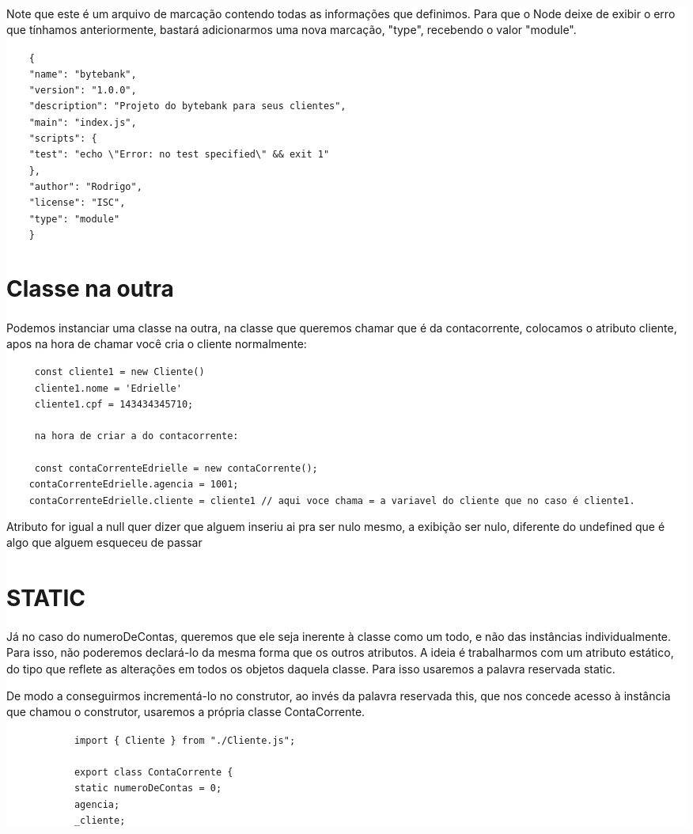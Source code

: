 Note que este é um arquivo de marcação contendo todas as informações que definimos. Para que o Node deixe de exibir o erro que tínhamos anteriormente, bastará adicionarmos uma nova marcação, "type", recebendo o valor "module".

        {
        "name": "bytebank",
        "version": "1.0.0",
        "description": "Projeto do bytebank para seus clientes",
        "main": "index.js",
        "scripts": {
        "test": "echo \"Error: no test specified\" && exit 1"
        },
        "author": "Rodrigo",
        "license": "ISC",
        "type": "module"
        }

# Classe na outra

Podemos instanciar uma classe na outra, na classe que queremos chamar que é da contacorrente, colocamos o atributo cliente, apos na hora de chamar 
você cria o cliente normalmente:

         const cliente1 = new Cliente()
         cliente1.nome = 'Edrielle'
         cliente1.cpf = 143434345710;

         na hora de criar a do contacorrente:

         const contaCorrenteEdrielle = new contaCorrente();
        contaCorrenteEdrielle.agencia = 1001;
        contaCorrenteEdrielle.cliente = cliente1 // aqui voce chama = a variavel do cliente que no caso é cliente1.

Atributo for igual a null quer dizer que alguem inseriu ai pra ser nulo mesmo, a exibição ser nulo, diferente do undefined que é algo que alguem esqueceu de passar 


# STATIC

Já no caso do numeroDeContas, queremos que ele seja inerente à classe como um todo, e não das instâncias individualmente. Para isso, não poderemos declará-lo da mesma forma que os outros atributos. A ideia é trabalharmos com um atributo estático, do tipo que reflete as alterações em todos os objetos daquela classe. Para isso usaremos a palavra reservada static.

De modo a conseguirmos incrementá-lo no construtor, ao invés da palavra reservada this, que nos concede acesso à instância que chamou o construtor, usaremos a própria classe ContaCorrente.

                import { Cliente } from "./Cliente.js";

                export class ContaCorrente {
                static numeroDeContas = 0;
                agencia;
                _cliente;
